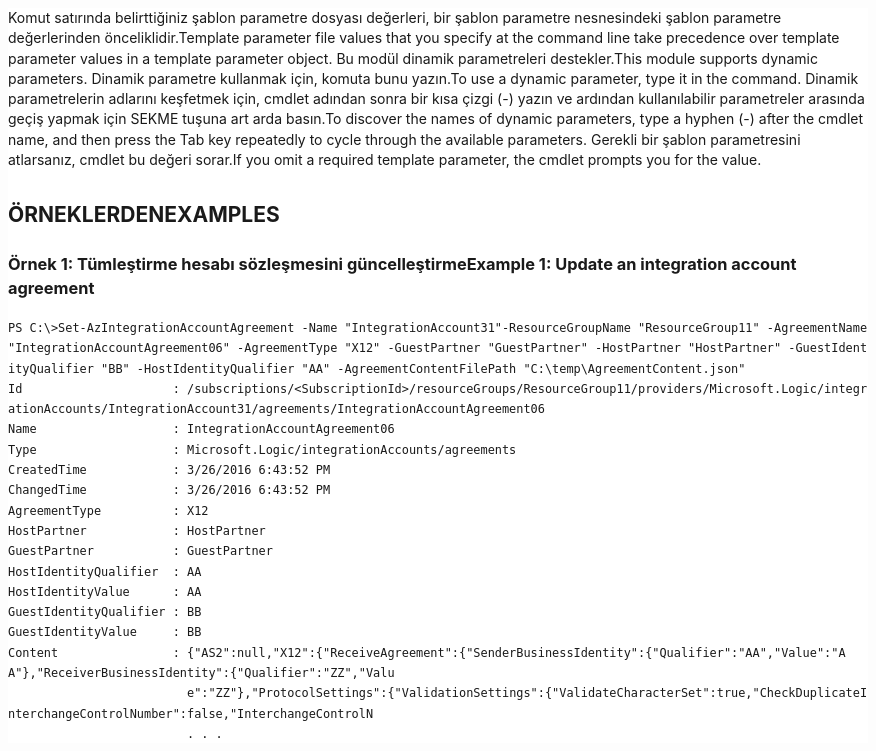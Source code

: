 <span data-ttu-id="73a2c-109">Komut satırında belirttiğiniz şablon parametre dosyası değerleri, bir şablon parametre nesnesindeki şablon parametre değerlerinden önceliklidir.</span><span class="sxs-lookup"><span data-stu-id="73a2c-109">Template parameter file values that you specify at the command line take precedence over template parameter values in a template parameter object.</span></span>
<span data-ttu-id="73a2c-110">Bu modül dinamik parametreleri destekler.</span><span class="sxs-lookup"><span data-stu-id="73a2c-110">This module supports dynamic parameters.</span></span>
<span data-ttu-id="73a2c-111">Dinamik parametre kullanmak için, komuta bunu yazın.</span><span class="sxs-lookup"><span data-stu-id="73a2c-111">To use a dynamic parameter, type it in the command.</span></span>
<span data-ttu-id="73a2c-112">Dinamik parametrelerin adlarını keşfetmek için, cmdlet adından sonra bir kısa çizgi (-) yazın ve ardından kullanılabilir parametreler arasında geçiş yapmak için SEKME tuşuna art arda basın.</span><span class="sxs-lookup"><span data-stu-id="73a2c-112">To discover the names of dynamic parameters, type a hyphen (-) after the cmdlet name, and then press the Tab key repeatedly to cycle through the available parameters.</span></span>
<span data-ttu-id="73a2c-113">Gerekli bir şablon parametresini atlarsanız, cmdlet bu değeri sorar.</span><span class="sxs-lookup"><span data-stu-id="73a2c-113">If you omit a required template parameter, the cmdlet prompts you for the value.</span></span>

## <span data-ttu-id="73a2c-114">ÖRNEKLERDEN</span><span class="sxs-lookup"><span data-stu-id="73a2c-114">EXAMPLES</span></span>

### <span data-ttu-id="73a2c-115">Örnek 1: Tümleştirme hesabı sözleşmesini güncelleştirme</span><span class="sxs-lookup"><span data-stu-id="73a2c-115">Example 1: Update an integration account agreement</span></span>
```
PS C:\>Set-AzIntegrationAccountAgreement -Name "IntegrationAccount31"-ResourceGroupName "ResourceGroup11" -AgreementName "IntegrationAccountAgreement06" -AgreementType "X12" -GuestPartner "GuestPartner" -HostPartner "HostPartner" -GuestIdentityQualifier "BB" -HostIdentityQualifier "AA" -AgreementContentFilePath "C:\temp\AgreementContent.json"
Id                     : /subscriptions/<SubscriptionId>/resourceGroups/ResourceGroup11/providers/Microsoft.Logic/integrationAccounts/IntegrationAccount31/agreements/IntegrationAccountAgreement06
Name                   : IntegrationAccountAgreement06
Type                   : Microsoft.Logic/integrationAccounts/agreements
CreatedTime            : 3/26/2016 6:43:52 PM
ChangedTime            : 3/26/2016 6:43:52 PM
AgreementType          : X12
HostPartner            : HostPartner
GuestPartner           : GuestPartner
HostIdentityQualifier  : AA
HostIdentityValue      : AA
GuestIdentityQualifier : BB
GuestIdentityValue     : BB
Content                : {"AS2":null,"X12":{"ReceiveAgreement":{"SenderBusinessIdentity":{"Qualifier":"AA","Value":"AA"},"ReceiverBusinessIdentity":{"Qualifier":"ZZ","Valu
                         e":"ZZ"},"ProtocolSettings":{"ValidationSettings":{"ValidateCharacterSet":true,"CheckDuplicateInterchangeControlNumber":false,"InterchangeControlN
                         . . .
```
